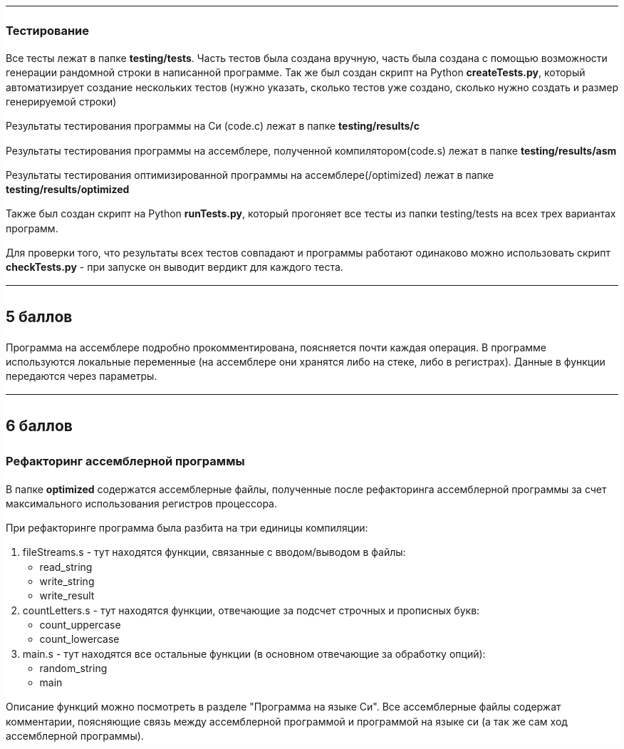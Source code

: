 ***
### **Тестирование**

Все тесты лежат в папке **testing/tests**. Часть тестов была создана вручную, часть была создана с помощью возможности генерации рандомной строки в написанной программе.
Так же был создан скрипт на Python **createTests.py**, который автоматизирует создание нескольких тестов (нужно указать, сколько тестов уже создано, сколько нужно создать и размер генерируемой строки)

Результаты тестирования программы на Си (code.c) лежат в папке **testing/results/c**

Результаты тестирования программы на ассемблере, полученной компилятором(code.s) лежат в папке **testing/results/asm**

Результаты тестирования оптимизированной программы на ассемблере(/optimized) лежат в папке **testing/results/optimized**

Также был создан скрипт на Python **runTests.py**, который прогоняет все тесты из папки testing/tests на всех трех вариантах программ.

Для проверки того, что результаты всех тестов совпадают и программы работают одинаково можно использовать скрипт **checkTests.py** - при запуске он выводит вердикт для каждого теста.

***


##  5 баллов
Программа на ассемблере подробно прокомментирована, поясняется почти каждая операция. В программе используются локальные переменные (на ассемблере они хранятся либо на стеке, либо в регистрах). Данные в функции передаются через параметры.

***
## 6 баллов
### **Рефакторинг ассемблерной программы**
  
В папке **optimized** содержатся ассемблерные файлы, полученные после рефакторинга ассемблерной программы за счет максимального использования регистров процессора.

При рефакторинге программа была разбита на три единицы компиляции: 
1. fileStreams.s - тут находятся функции, связанные с вводом/выводом в файлы:
    - read_string
    - write_string
    - write_result
2.  countLetters.s - тут находятся функции, отвечающие за подсчет строчных и прописных букв:
    - count_uppercase
    - count_lowercase
3.  main.s - тут находятся все остальные функции (в основном отвечающие за обработку опций): 
    - random_string
    - main

Описание функций можно посмотреть в разделе "Программа на языке Си".
Все ассемблерные файлы содержат комментарии, поясняющие связь между ассемблерной программой и программой на языке си (а так же сам ход ассемблерной программы).

